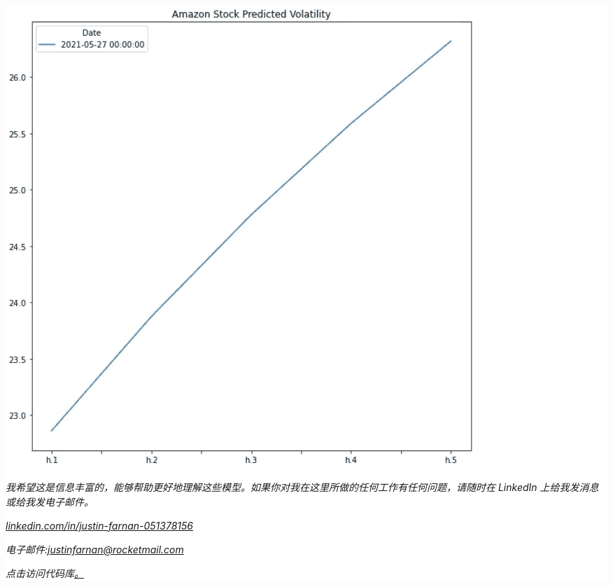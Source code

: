 *![](img/00c5de7779a06a0999081699a6980c13.png)*

*我希望这是信息丰富的，能够帮助更好地理解这些模型。如果你对我在这里所做的任何工作有任何问题，请随时在 LinkedIn 上给我发消息或给我发电子邮件。*

*[linkedin.com/in/justin-farnan-051378156](https://www.linkedin.com/in/justin-farnan-051378156)*

*电子邮件:justinfarnan@rocketmail.com*

*点击访问代码库[。](https://github.com/justinm329)*